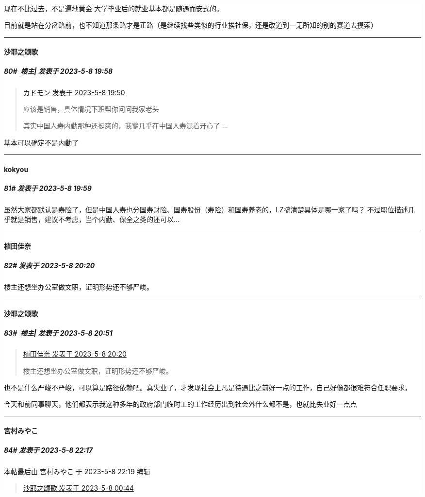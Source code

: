 现在不比过去，不是遍地黄金</blockquote>
大学毕业后的就业基本都是随遇而安式的。

目前就是站在分岔路前，也不知道那条路才是正路（是继续找些类似的行业挨社保，还是改道到一无所知的别的赛道去摸索）

*****

####  沙耶之颂歌  
##### 80#         楼主| 发表于 2023-5-8 19:58

<blockquote><a href="httphttps://bbs.saraba1st.com/2b/forum.php?mod=redirect&amp;goto=findpost&amp;pid=60779028&amp;ptid=2133488" target="_blank">カドモン 发表于 2023-5-8 19:50</a>

应该是销售，具体情况下班帮你问问我家老头

其实中国人寿内勤那种还挺爽的，我爹几乎在中国人寿混着开心了 ...</blockquote>
基本可以确定不是内勤了

*****

####  kokyou  
##### 81#       发表于 2023-5-8 19:59

虽然大家都默认是寿险了，但是中国人寿也分国寿财险、国寿股份（寿险）和国寿养老的，LZ搞清楚具体是哪一家了吗？
不过职位描述几乎就是销售，建议不考虑，当个内勤、保全之类的还可以…


*****

####  植田佳奈  
##### 82#       发表于 2023-5-8 20:20

楼主还想坐办公室做文职，证明形势还不够严峻。


*****

####  沙耶之颂歌  
##### 83#         楼主| 发表于 2023-5-8 20:51

<blockquote><a href="httphttps://bbs.saraba1st.com/2b/forum.php?mod=redirect&amp;goto=findpost&amp;pid=60779344&amp;ptid=2133488" target="_blank">植田佳奈 发表于 2023-5-8 20:20</a>

楼主还想坐办公室做文职，证明形势还不够严峻。</blockquote>
也不是什么严峻不严峻，可以算是路径依赖吧。真失业了，才发现社会上凡是待遇比之前好一点的工作，自己好像都很难符合任职要求，

今天和前同事聊天，他们都表示我这种多年的政府部门临时工的工作经历出到社会外什么都不是，也就比失业好一点点


*****

####  宮村みやこ  
##### 84#       发表于 2023-5-8 22:17

 本帖最后由 宮村みやこ 于 2023-5-8 22:19 编辑 
<blockquote><a href="httphttps://bbs.saraba1st.com/2b/forum.php?mod=redirect&amp;goto=findpost&amp;pid=60767285&amp;ptid=2133488" target="_blank">沙耶之颂歌 发表于 2023-5-8 00:44</a>
